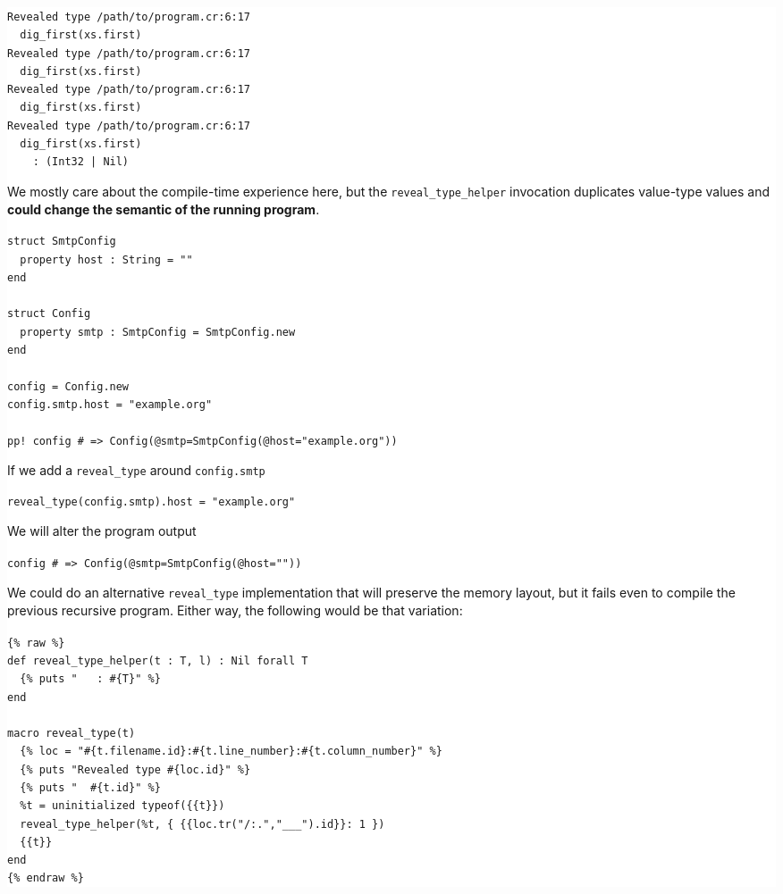 ```console
Revealed type /path/to/program.cr:6:17
  dig_first(xs.first)
Revealed type /path/to/program.cr:6:17
  dig_first(xs.first)
Revealed type /path/to/program.cr:6:17
  dig_first(xs.first)
Revealed type /path/to/program.cr:6:17
  dig_first(xs.first)
    : (Int32 | Nil)
```

We mostly care about the compile-time experience here, but the `reveal_type_helper` invocation duplicates value-type values and **could change the semantic of the running program**.


```crystal
struct SmtpConfig
  property host : String = ""
end

struct Config
  property smtp : SmtpConfig = SmtpConfig.new
end

config = Config.new
config.smtp.host = "example.org"

pp! config # => Config(@smtp=SmtpConfig(@host="example.org"))
```

If we add a `reveal_type` around `config.smtp`

```crystal
reveal_type(config.smtp).host = "example.org"
```

We will alter the program output

```console
config # => Config(@smtp=SmtpConfig(@host=""))
```

We could do an alternative `reveal_type` implementation that will preserve the memory layout, but it fails even to compile the previous recursive program. Either way, the following would be that variation:


```crystal
{% raw %}
def reveal_type_helper(t : T, l) : Nil forall T
  {% puts "   : #{T}" %}
end

macro reveal_type(t)
  {% loc = "#{t.filename.id}:#{t.line_number}:#{t.column_number}" %}
  {% puts "Revealed type #{loc.id}" %}
  {% puts "  #{t.id}" %}
  %t = uninitialized typeof({{t}})
  reveal_type_helper(%t, { {{loc.tr("/:.","___").id}}: 1 })
  {{t}}
end
{% endraw %}
```
